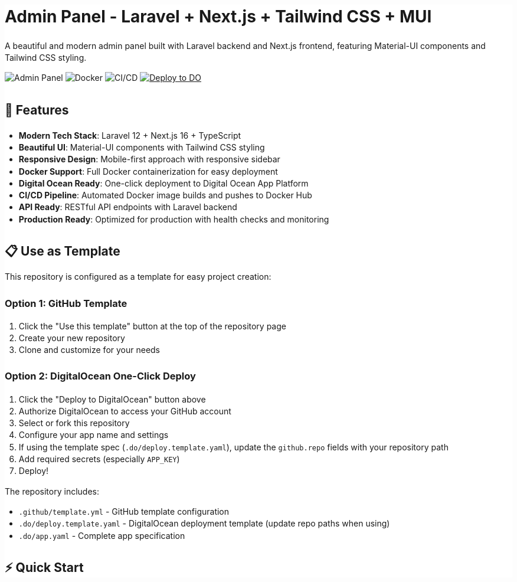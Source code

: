 # Admin Panel - Laravel + Next.js + Tailwind CSS + MUI

A beautiful and modern admin panel built with Laravel backend and Next.js frontend, featuring Material-UI components and Tailwind CSS styling.

![Admin Panel](https://img.shields.io/badge/Stack-Laravel%20%2B%20Next.js-blue)
![Docker](https://img.shields.io/badge/Docker-Ready-green)
![CI/CD](https://img.shields.io/badge/CI%2FCD-GitHub%20Actions-orange)
[![Deploy to DO](https://www.deploytodo.com/do-btn-blue.svg)](https://cloud.digitalocean.com/apps/new?repo=https://github.com/somkheartk/admin-panel-laravel-tailwincss-nextjs-mui/tree/main)

## 🚀 Features

- **Modern Tech Stack**: Laravel 12 + Next.js 16 + TypeScript
- **Beautiful UI**: Material-UI components with Tailwind CSS styling
- **Responsive Design**: Mobile-first approach with responsive sidebar
- **Docker Support**: Full Docker containerization for easy deployment
- **Digital Ocean Ready**: One-click deployment to Digital Ocean App Platform
- **CI/CD Pipeline**: Automated Docker image builds and pushes to Docker Hub
- **API Ready**: RESTful API endpoints with Laravel backend
- **Production Ready**: Optimized for production with health checks and monitoring

## 📋 Use as Template

This repository is configured as a template for easy project creation:

### Option 1: GitHub Template
1. Click the "Use this template" button at the top of the repository page
2. Create your new repository
3. Clone and customize for your needs

### Option 2: DigitalOcean One-Click Deploy
1. Click the "Deploy to DigitalOcean" button above
2. Authorize DigitalOcean to access your GitHub account
3. Select or fork this repository
4. Configure your app name and settings
5. If using the template spec (`.do/deploy.template.yaml`), update the `github.repo` fields with your repository path
6. Add required secrets (especially `APP_KEY`)
7. Deploy!

The repository includes:
- `.github/template.yml` - GitHub template configuration
- `.do/deploy.template.yaml` - DigitalOcean deployment template (update repo paths when using)
- `.do/app.yaml` - Complete app specification

## ⚡ Quick Start
